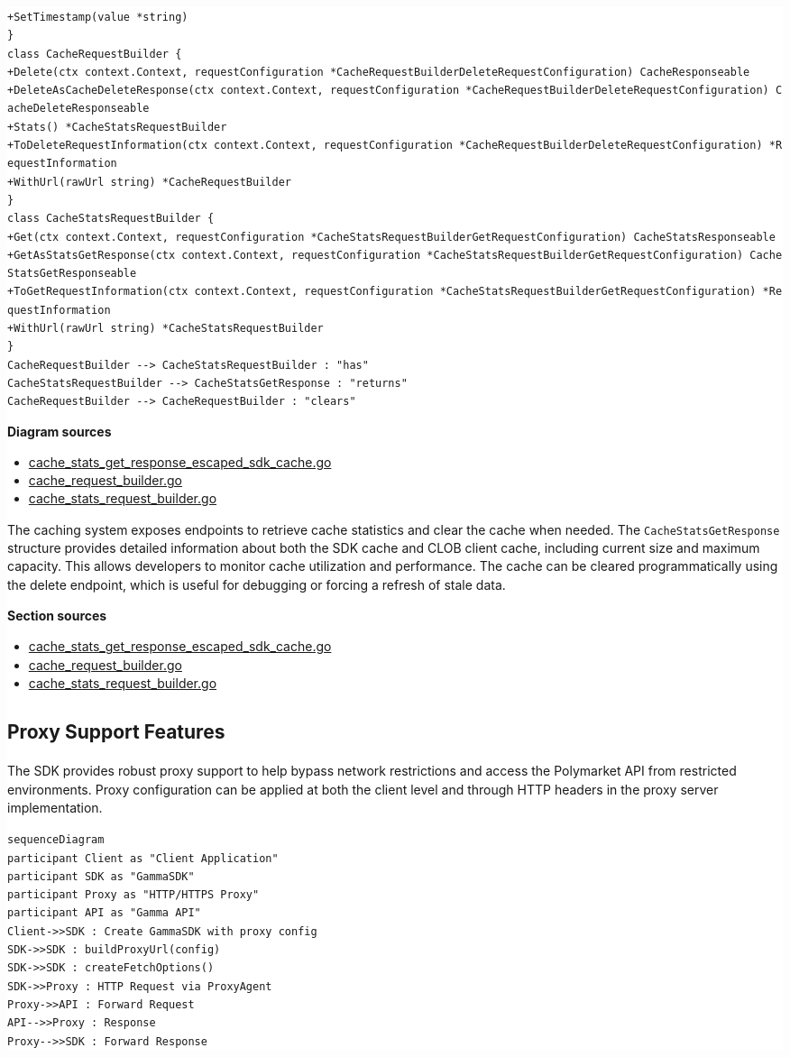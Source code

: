 ```mermaid
+SetTimestamp(value *string)
}
class CacheRequestBuilder {
+Delete(ctx context.Context, requestConfiguration *CacheRequestBuilderDeleteRequestConfiguration) CacheResponseable
+DeleteAsCacheDeleteResponse(ctx context.Context, requestConfiguration *CacheRequestBuilderDeleteRequestConfiguration) CacheDeleteResponseable
+Stats() *CacheStatsRequestBuilder
+ToDeleteRequestInformation(ctx context.Context, requestConfiguration *CacheRequestBuilderDeleteRequestConfiguration) *RequestInformation
+WithUrl(rawUrl string) *CacheRequestBuilder
}
class CacheStatsRequestBuilder {
+Get(ctx context.Context, requestConfiguration *CacheStatsRequestBuilderGetRequestConfiguration) CacheStatsResponseable
+GetAsStatsGetResponse(ctx context.Context, requestConfiguration *CacheStatsRequestBuilderGetRequestConfiguration) CacheStatsGetResponseable
+ToGetRequestInformation(ctx context.Context, requestConfiguration *CacheStatsRequestBuilderGetRequestConfiguration) *RequestInformation
+WithUrl(rawUrl string) *CacheStatsRequestBuilder
}
CacheRequestBuilder --> CacheStatsRequestBuilder : "has"
CacheStatsRequestBuilder --> CacheStatsGetResponse : "returns"
CacheRequestBuilder --> CacheRequestBuilder : "clears"
```

**Diagram sources**
- [cache_stats_get_response_escaped_sdk_cache.go](file://go-polymarket/client/clob/cache_stats_get_response_escaped_sdk_cache.go#L15-L45)
- [cache_request_builder.go](file://go-polymarket/client/clob/cache_request_builder.go#L25-L45)
- [cache_stats_request_builder.go](file://go-polymarket/client/clob/cache_stats_request_builder.go#L25-L45)

The caching system exposes endpoints to retrieve cache statistics and clear the cache when needed. The `CacheStatsGetResponse` structure provides detailed information about both the SDK cache and CLOB client cache, including current size and maximum capacity. This allows developers to monitor cache utilization and performance. The cache can be cleared programmatically using the delete endpoint, which is useful for debugging or forcing a refresh of stale data.

**Section sources**
- [cache_stats_get_response_escaped_sdk_cache.go](file://go-polymarket/client/clob/cache_stats_get_response_escaped_sdk_cache.go#L15-L113)
- [cache_request_builder.go](file://go-polymarket/client/clob/cache_request_builder.go#L15-L89)
- [cache_stats_request_builder.go](file://go-polymarket/client/clob/cache_stats_request_builder.go#L15-L72)

## Proxy Support Features
The SDK provides robust proxy support to help bypass network restrictions and access the Polymarket API from restricted environments. Proxy configuration can be applied at both the client level and through HTTP headers in the proxy server implementation.

```mermaid
sequenceDiagram
participant Client as "Client Application"
participant SDK as "GammaSDK"
participant Proxy as "HTTP/HTTPS Proxy"
participant API as "Gamma API"
Client->>SDK : Create GammaSDK with proxy config
SDK->>SDK : buildProxyUrl(config)
SDK->>SDK : createFetchOptions()
SDK->>Proxy : HTTP Request via ProxyAgent
Proxy->>API : Forward Request
API-->>Proxy : Response
Proxy-->>SDK : Forward Response
```